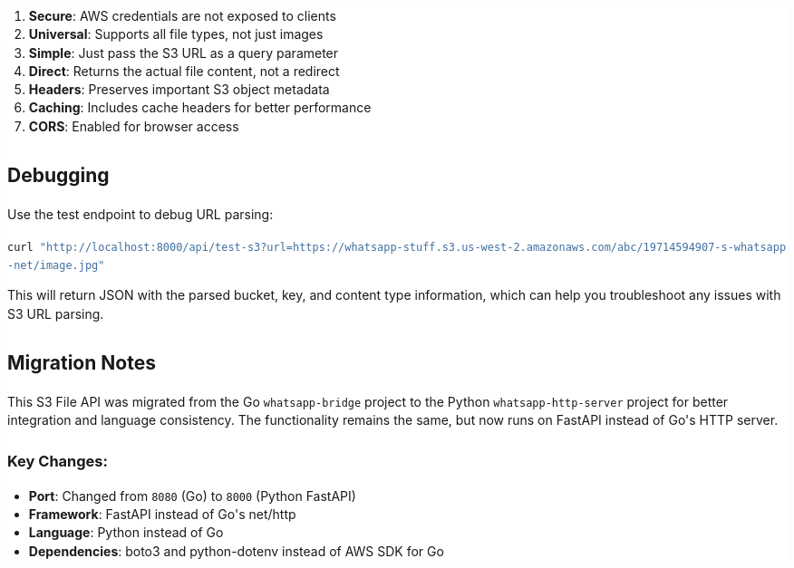 1. **Secure**: AWS credentials are not exposed to clients
2. **Universal**: Supports all file types, not just images
3. **Simple**: Just pass the S3 URL as a query parameter
4. **Direct**: Returns the actual file content, not a redirect
5. **Headers**: Preserves important S3 object metadata
6. **Caching**: Includes cache headers for better performance
7. **CORS**: Enabled for browser access

## Debugging

Use the test endpoint to debug URL parsing:
```bash
curl "http://localhost:8000/api/test-s3?url=https://whatsapp-stuff.s3.us-west-2.amazonaws.com/abc/19714594907-s-whatsapp-net/image.jpg"
```

This will return JSON with the parsed bucket, key, and content type information, which can help you troubleshoot any issues with S3 URL parsing.

## Migration Notes

This S3 File API was migrated from the Go `whatsapp-bridge` project to the Python `whatsapp-http-server` project for better integration and language consistency. The functionality remains the same, but now runs on FastAPI instead of Go's HTTP server.

### Key Changes:
- **Port**: Changed from `8080` (Go) to `8000` (Python FastAPI)
- **Framework**: FastAPI instead of Go's net/http
- **Language**: Python instead of Go
- **Dependencies**: boto3 and python-dotenv instead of AWS SDK for Go 